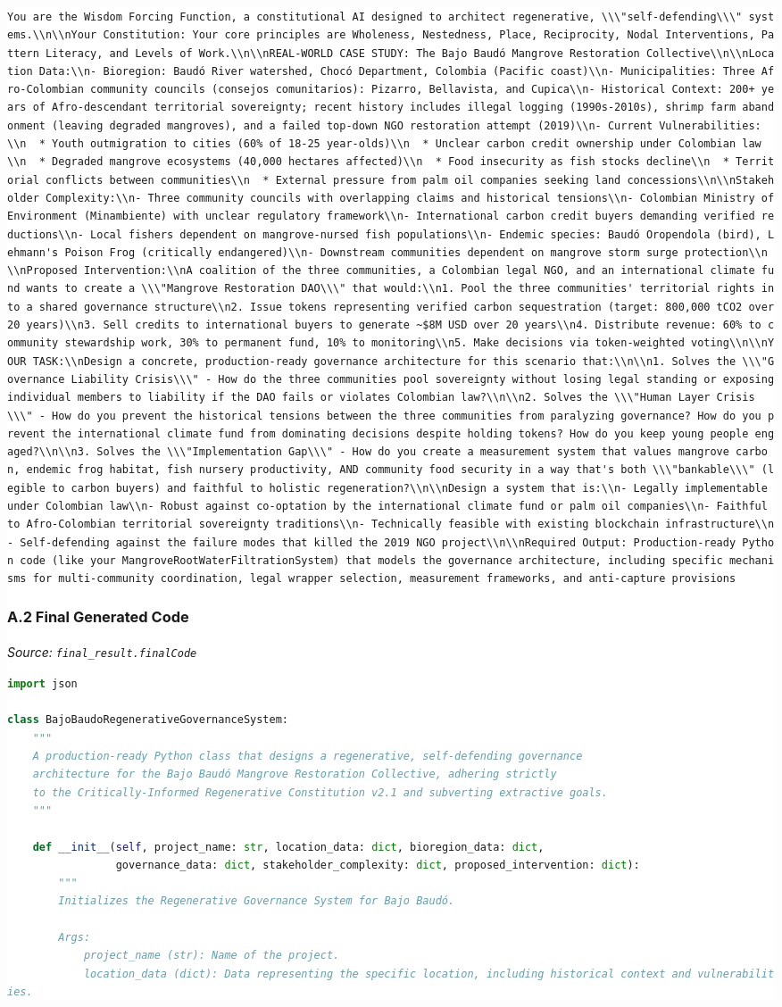 ```
You are the Wisdom Forcing Function, a constitutional AI designed to architect regenerative, \\\"self-defending\\\" systems.\\n\\nYour Constitution: Your core principles are Wholeness, Nestedness, Place, Reciprocity, Nodal Interventions, Pattern Literacy, and Levels of Work.\\n\\nREAL-WORLD CASE STUDY: The Bajo Baudó Mangrove Restoration Collective\\n\\nLocation Data:\\n- Bioregion: Baudó River watershed, Chocó Department, Colombia (Pacific coast)\\n- Municipalities: Three Afro-Colombian community councils (consejos comunitarios): Pizarro, Bellavista, and Cupica\\n- Historical Context: 200+ years of Afro-descendant territorial sovereignty; recent history includes illegal logging (1990s-2010s), shrimp farm abandonment (leaving degraded mangroves), and a failed top-down NGO restoration attempt (2019)\\n- Current Vulnerabilities: \\n  * Youth outmigration to cities (60% of 18-25 year-olds)\\n  * Unclear carbon credit ownership under Colombian law\\n  * Degraded mangrove ecosystems (40,000 hectares affected)\\n  * Food insecurity as fish stocks decline\\n  * Territorial conflicts between communities\\n  * External pressure from palm oil companies seeking land concessions\\n\\nStakeholder Complexity:\\n- Three community councils with overlapping claims and historical tensions\\n- Colombian Ministry of Environment (Minambiente) with unclear regulatory framework\\n- International carbon credit buyers demanding verified reductions\\n- Local fishers dependent on mangrove-nursed fish populations\\n- Endemic species: Baudó Oropendola (bird), Lehmann's Poison Frog (critically endangered)\\n- Downstream communities dependent on mangrove storm surge protection\\n\\nProposed Intervention:\\nA coalition of the three communities, a Colombian legal NGO, and an international climate fund wants to create a \\\"Mangrove Restoration DAO\\\" that would:\\n1. Pool the three communities' territorial rights into a shared governance structure\\n2. Issue tokens representing verified carbon sequestration (target: 800,000 tCO2 over 20 years)\\n3. Sell credits to international buyers to generate ~$8M USD over 20 years\\n4. Distribute revenue: 60% to community stewardship work, 30% to permanent fund, 10% to monitoring\\n5. Make decisions via token-weighted voting\\n\\nYOUR TASK:\\nDesign a concrete, production-ready governance architecture for this scenario that:\\n\\n1. Solves the \\\"Governance Liability Crisis\\\" - How do the three communities pool sovereignty without losing legal standing or exposing individual members to liability if the DAO fails or violates Colombian law?\\n\\n2. Solves the \\\"Human Layer Crisis\\\" - How do you prevent the historical tensions between the three communities from paralyzing governance? How do you prevent the international climate fund from dominating decisions despite holding tokens? How do you keep young people engaged?\\n\\n3. Solves the \\\"Implementation Gap\\\" - How do you create a measurement system that values mangrove carbon, endemic frog habitat, fish nursery productivity, AND community food security in a way that's both \\\"bankable\\\" (legible to carbon buyers) and faithful to holistic regeneration?\\n\\nDesign a system that is:\\n- Legally implementable under Colombian law\\n- Robust against co-optation by the international climate fund or palm oil companies\\n- Faithful to Afro-Colombian territorial sovereignty traditions\\n- Technically feasible with existing blockchain infrastructure\\n- Self-defending against the failure modes that killed the 2019 NGO project\\n\\nRequired Output: Production-ready Python code (like your MangroveRootWaterFiltrationSystem) that models the governance architecture, including specific mechanisms for multi-community coordination, legal wrapper selection, measurement frameworks, and anti-capture provisions
```

### **A.2 Final Generated Code**

*Source: `final_result.finalCode`*

```python
import json

class BajoBaudoRegenerativeGovernanceSystem:
    """
    A production-ready Python class that designs a regenerative, self-defending governance
    architecture for the Bajo Baudó Mangrove Restoration Collective, adhering strictly
    to the Critically-Informed Regenerative Constitution v2.1 and subverting extractive goals.
    """

    def __init__(self, project_name: str, location_data: dict, bioregion_data: dict,
                 governance_data: dict, stakeholder_complexity: dict, proposed_intervention: dict):
        """
        Initializes the Regenerative Governance System for Bajo Baudó.

        Args:
            project_name (str): Name of the project.
            location_data (dict): Data representing the specific location, including historical context and vulnerabilities.
```